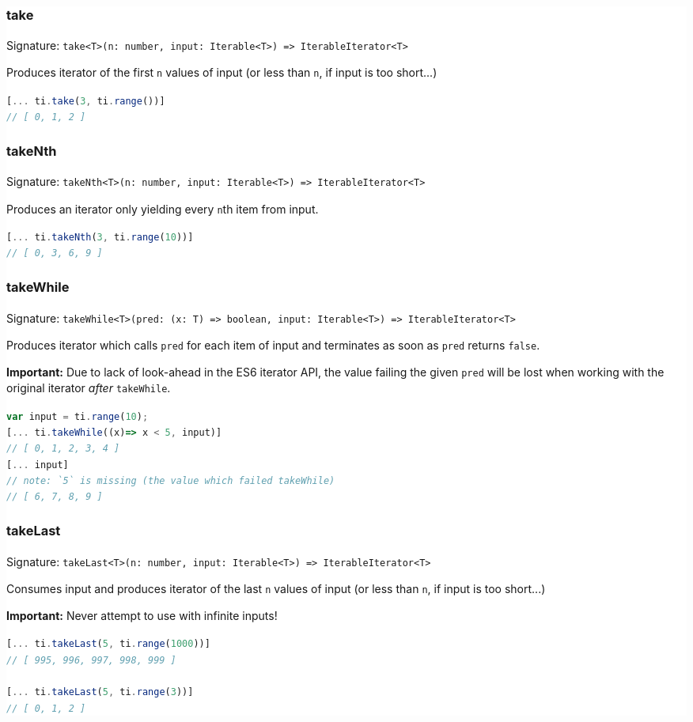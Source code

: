 ### take

Signature: `take<T>(n: number, input: Iterable<T>) => IterableIterator<T>`

Produces iterator of the first `n` values of input (or less than `n`, if
input is too short...)

```ts
[... ti.take(3, ti.range())]
// [ 0, 1, 2 ]
```

### takeNth

Signature: `takeNth<T>(n: number, input: Iterable<T>) => IterableIterator<T>`

Produces an iterator only yielding every `n`th item from input.

```ts
[... ti.takeNth(3, ti.range(10))]
// [ 0, 3, 6, 9 ]
```

### takeWhile

Signature: `takeWhile<T>(pred: (x: T) => boolean, input: Iterable<T>) => IterableIterator<T>`

Produces iterator which calls `pred` for each item of input and
terminates as soon as `pred` returns `false`.

**Important:** Due to lack of look-ahead in the ES6 iterator API, the
value failing the given `pred` will be lost when working with the
original iterator *after* `takeWhile`.

```ts
var input = ti.range(10);
[... ti.takeWhile((x)=> x < 5, input)]
// [ 0, 1, 2, 3, 4 ]
[... input]
// note: `5` is missing (the value which failed takeWhile)
// [ 6, 7, 8, 9 ]
```

### takeLast

Signature: `takeLast<T>(n: number, input: Iterable<T>) => IterableIterator<T>`

Consumes input and produces iterator of the last `n` values of input (or
less than `n`, if input is too short...)

**Important:** Never attempt to use with infinite inputs!

```ts
[... ti.takeLast(5, ti.range(1000))]
// [ 995, 996, 997, 998, 999 ]

[... ti.takeLast(5, ti.range(3))]
// [ 0, 1, 2 ]
```
